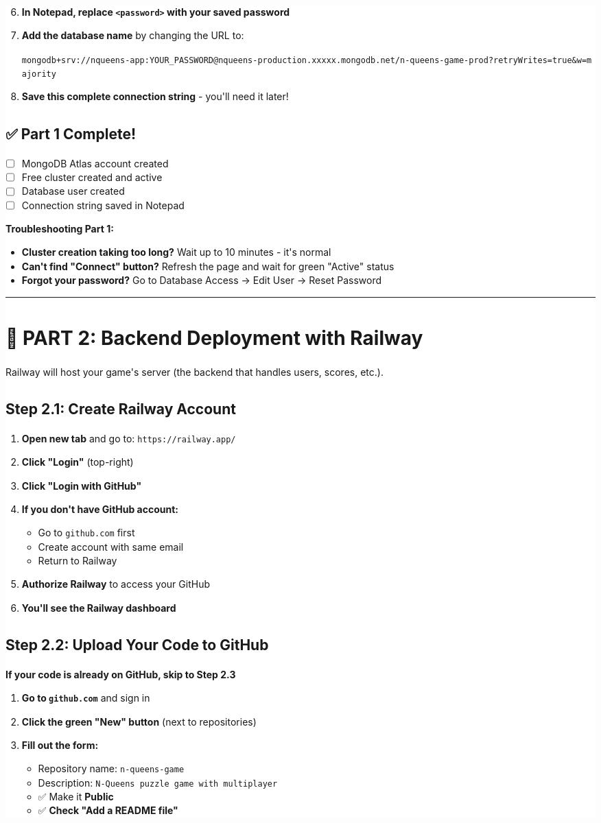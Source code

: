 6. **In Notepad, replace `<password>` with your saved password**

7. **Add the database name** by changing the URL to:
   ```
   mongodb+srv://nqueens-app:YOUR_PASSWORD@nqueens-production.xxxxx.mongodb.net/n-queens-game-prod?retryWrites=true&w=majority
   ```

8. **Save this complete connection string** - you'll need it later!

## ✅ Part 1 Complete!
- [ ] MongoDB Atlas account created
- [ ] Free cluster created and active
- [ ] Database user created
- [ ] Connection string saved in Notepad

**Troubleshooting Part 1:**
- **Cluster creation taking too long?** Wait up to 10 minutes - it's normal
- **Can't find "Connect" button?** Refresh the page and wait for green "Active" status
- **Forgot your password?** Go to Database Access → Edit User → Reset Password

---

# 🚀 PART 2: Backend Deployment with Railway

Railway will host your game's server (the backend that handles users, scores, etc.).

## Step 2.1: Create Railway Account

1. **Open new tab** and go to: `https://railway.app/`

2. **Click "Login"** (top-right)

3. **Click "Login with GitHub"**

4. **If you don't have GitHub account:**
   - Go to `github.com` first
   - Create account with same email
   - Return to Railway

5. **Authorize Railway** to access your GitHub

6. **You'll see the Railway dashboard**

## Step 2.2: Upload Your Code to GitHub

**If your code is already on GitHub, skip to Step 2.3**

1. **Go to `github.com`** and sign in

2. **Click the green "New" button** (next to repositories)

3. **Fill out the form:**
   - Repository name: `n-queens-game`
   - Description: `N-Queens puzzle game with multiplayer`
   - ✅ Make it **Public**
   - ✅ **Check "Add a README file"**
